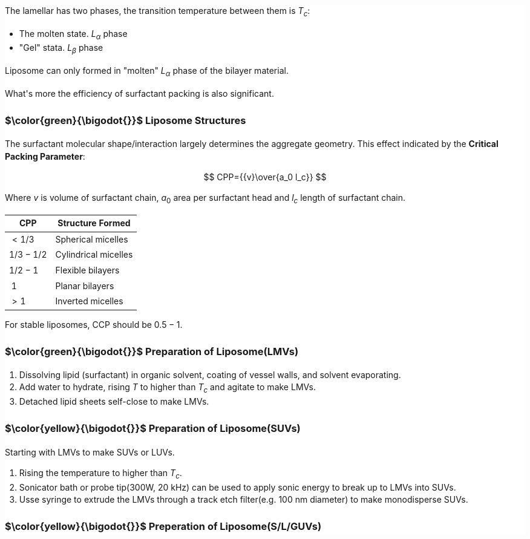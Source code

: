 The lamellar has two phases, the transition temperature between them is $T_c$:
- The molten state. $L_\alpha{}$ phase
- "Gel" stata. $L_\beta{}$ phase

Liposome can only formed in "molten" $L_\alpha{}$ phase of the bilayer material.

What's more the efficiency of surfactant packing is also significant.

### $\color{green}{\bigodot{}}$ Liposome Structures

The surfactant molecular shape/interaction largely determines the aggregate geometry. This effect indicated by the **Critical Packing Parameter**:

$$
CPP={{v}\over{a_0 l_c}}
$$

Where $v$ is volume of surfactant chain, $a_0$ area per surfactant head and $l_c$ length of surfactant chain.

|CPP|Structure Formed|
|-----|---------------|
|$<1/3$|Spherical micelles|
|$1/3-1/2$|Cylindrical micelles|
|$1/2-1$|Flexible bilayers|
|$~1$|Planar bilayers|
|$>1$|Inverted micelles|

For stable liposomes, CCP should be $0.5-1$.

### $\color{green}{\bigodot{}}$ Preparation of Liposome(LMVs)

1. Dissolving lipid (surfactant) in organic solvent, coating of vessel walls, and solvent evaporating.
2. Add water to hydrate, rising $T$ to higher than $T_c$ and agitate to make LMVs.
3. Detached lipid sheets self-close to make LMVs.

### $\color{yellow}{\bigodot{}}$ Preparation of Liposome(SUVs)

Starting with LMVs to make SUVs or LUVs.

1. Rising the temperature to higher than $T_c$.
2. Sonicator bath or probe tip(300W, 20 kHz) can be used to apply sonic energy to break up to LMVs into SUVs.
3. Usse syringe to extrude the LMVs through a track etch filter(e.g. 100 nm diameter) to make monodisperse SUVs.

### $\color{yellow}{\bigodot{}}$ Preperation of Liposome(S/L/GUVs)
